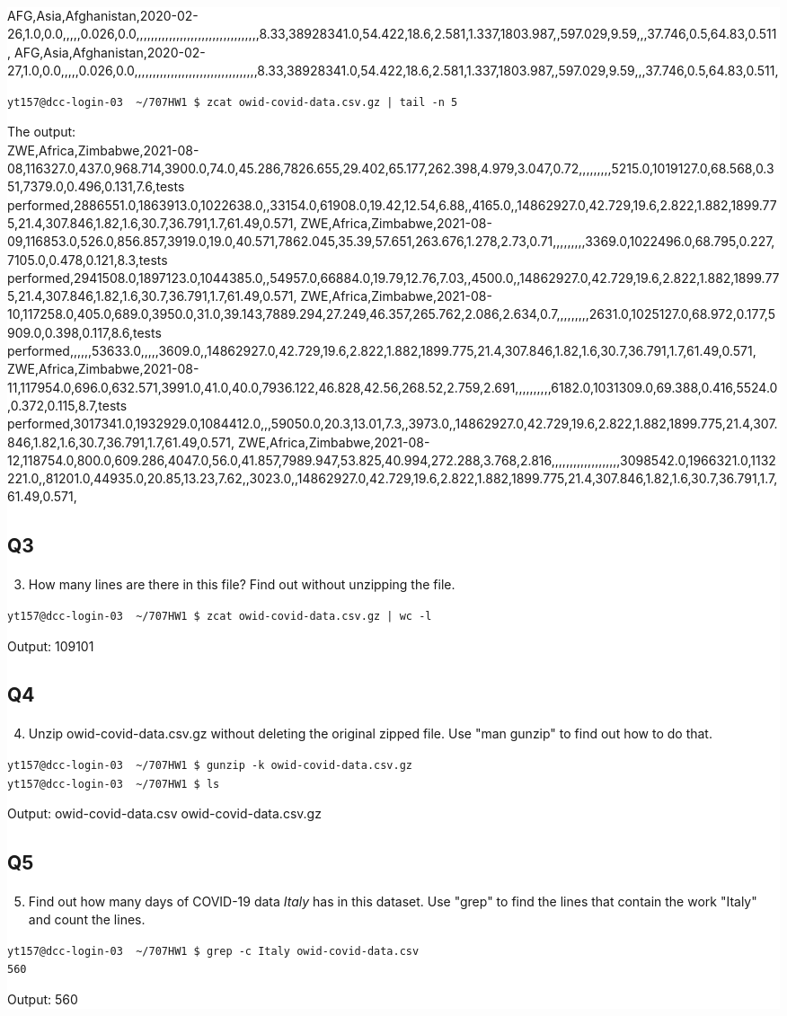 AFG,Asia,Afghanistan,2020-02-26,1.0,0.0,,,,,0.026,0.0,,,,,,,,,,,,,,,,,,,,,,,,,,,,,,,,,,8.33,38928341.0,54.422,18.6,2.581,1.337,1803.987,,597.029,9.59,,,37.746,0.5,64.83,0.511,
AFG,Asia,Afghanistan,2020-02-27,1.0,0.0,,,,,0.026,0.0,,,,,,,,,,,,,,,,,,,,,,,,,,,,,,,,,,8.33,38928341.0,54.422,18.6,2.581,1.337,1803.987,,597.029,9.59,,,37.746,0.5,64.83,0.511,

```{bash, eval = FALSE}
yt157@dcc-login-03  ~/707HW1 $ zcat owid-covid-data.csv.gz | tail -n 5
```
The output:  
ZWE,Africa,Zimbabwe,2021-08-08,116327.0,437.0,968.714,3900.0,74.0,45.286,7826.655,29.402,65.177,262.398,4.979,3.047,0.72,,,,,,,,,5215.0,1019127.0,68.568,0.351,7379.0,0.496,0.131,7.6,tests performed,2886551.0,1863913.0,1022638.0,,33154.0,61908.0,19.42,12.54,6.88,,4165.0,,14862927.0,42.729,19.6,2.822,1.882,1899.775,21.4,307.846,1.82,1.6,30.7,36.791,1.7,61.49,0.571,
ZWE,Africa,Zimbabwe,2021-08-09,116853.0,526.0,856.857,3919.0,19.0,40.571,7862.045,35.39,57.651,263.676,1.278,2.73,0.71,,,,,,,,,3369.0,1022496.0,68.795,0.227,7105.0,0.478,0.121,8.3,tests performed,2941508.0,1897123.0,1044385.0,,54957.0,66884.0,19.79,12.76,7.03,,4500.0,,14862927.0,42.729,19.6,2.822,1.882,1899.775,21.4,307.846,1.82,1.6,30.7,36.791,1.7,61.49,0.571,
ZWE,Africa,Zimbabwe,2021-08-10,117258.0,405.0,689.0,3950.0,31.0,39.143,7889.294,27.249,46.357,265.762,2.086,2.634,0.7,,,,,,,,,2631.0,1025127.0,68.972,0.177,5909.0,0.398,0.117,8.6,tests performed,,,,,,53633.0,,,,,3609.0,,14862927.0,42.729,19.6,2.822,1.882,1899.775,21.4,307.846,1.82,1.6,30.7,36.791,1.7,61.49,0.571,
ZWE,Africa,Zimbabwe,2021-08-11,117954.0,696.0,632.571,3991.0,41.0,40.0,7936.122,46.828,42.56,268.52,2.759,2.691,,,,,,,,,,6182.0,1031309.0,69.388,0.416,5524.0,0.372,0.115,8.7,tests performed,3017341.0,1932929.0,1084412.0,,,59050.0,20.3,13.01,7.3,,3973.0,,14862927.0,42.729,19.6,2.822,1.882,1899.775,21.4,307.846,1.82,1.6,30.7,36.791,1.7,61.49,0.571,
ZWE,Africa,Zimbabwe,2021-08-12,118754.0,800.0,609.286,4047.0,56.0,41.857,7989.947,53.825,40.994,272.288,3.768,2.816,,,,,,,,,,,,,,,,,,,3098542.0,1966321.0,1132221.0,,81201.0,44935.0,20.85,13.23,7.62,,3023.0,,14862927.0,42.729,19.6,2.822,1.882,1899.775,21.4,307.846,1.82,1.6,30.7,36.791,1.7,61.49,0.571,

## Q3
3. How many lines are there in this file? Find out without unzipping the file.
```{bash, eval = FALSE}
yt157@dcc-login-03  ~/707HW1 $ zcat owid-covid-data.csv.gz | wc -l
```
Output: 109101

## Q4
4. Unzip owid-covid-data.csv.gz without deleting the original zipped file. Use "man gunzip" to find out how to do that.
```{bash, eval = FALSE}
yt157@dcc-login-03  ~/707HW1 $ gunzip -k owid-covid-data.csv.gz
yt157@dcc-login-03  ~/707HW1 $ ls
```
Output: owid-covid-data.csv  owid-covid-data.csv.gz 

## Q5
5. Find out how many days of COVID-19 data *Italy* has in this dataset. Use "grep" to find the lines that contain the work "Italy" and count the lines.
```{bash, eval = FALSE}
yt157@dcc-login-03  ~/707HW1 $ grep -c Italy owid-covid-data.csv
560
```
Output: 560
